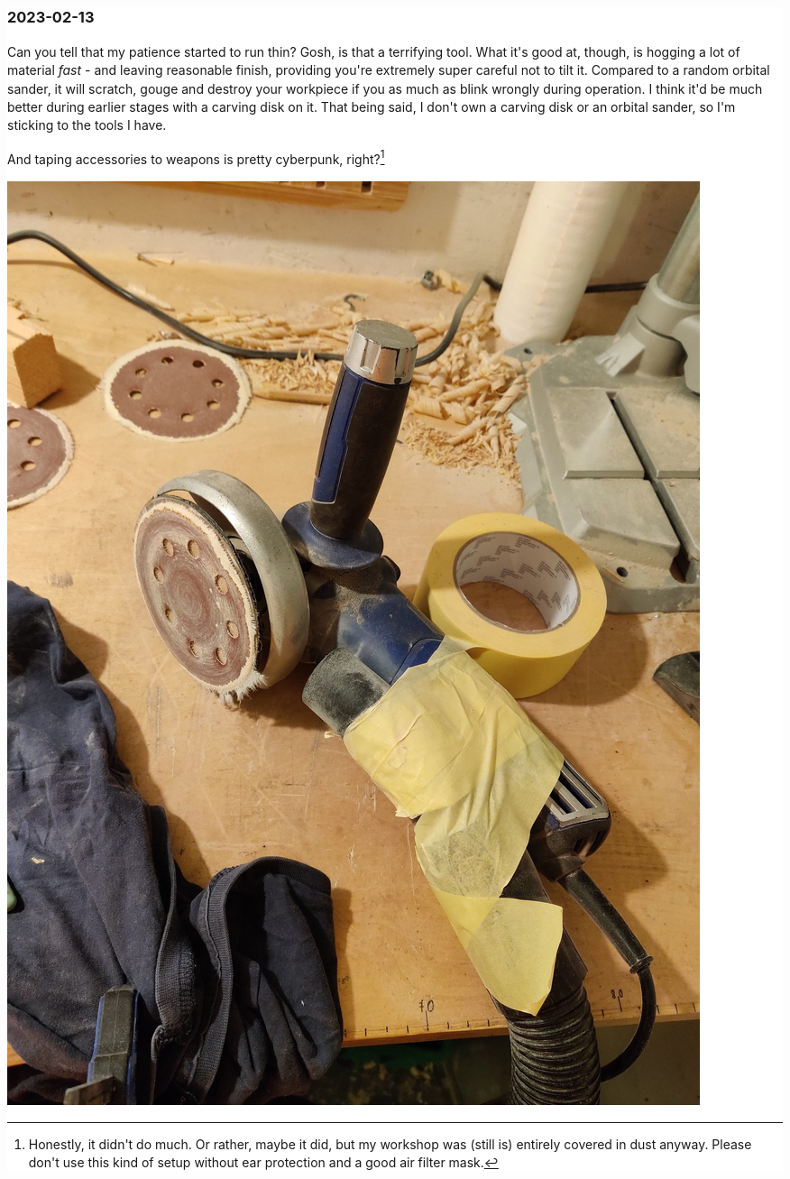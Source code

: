 ### 2023-02-13

Can you tell that my patience started to run thin? Gosh, is that a terrifying tool. What it's good at, though, is hogging a lot of material _fast_ - and leaving reasonable finish, providing you're extremely super careful not to tilt it. Compared to a random orbital sander, it will scratch, gouge and destroy your workpiece if you as much as blink wrongly during operation. I think it'd be much better during earlier stages with a carving disk on it. That being said, I don't own a carving disk or an orbital sander, so I'm sticking to the tools I have.

And taping accessories to weapons is pretty cyberpunk, right?[^12]

![An angle grinder with a vacuum cleaner hose taped to it](/images/guitar_angle_grinder.jpg)


[^1]: The reason for that arrangement is pretty fun, actually. Original two-humbucker (or rather, two-full-size-humbucker) model only had 22 frets. This obviously wasn't enough for Joe at some point, but he didn't want to sacrifice the tone provided by placing the pickup right next to the guitar's 4th harmonic point (24th fret is exactly between 12 and the bridge). By shrinking a humbucker into a singlecoil shape, it could be placed much closer in its entirety without sacrificing the tonal qualities.
[^2]: Especially considering that early tele pickups were body-mounted, and had no pickguard holes. This made adjustment a royal pain, so moving the pickup to the pickguard was one of the earliest (of many) tele mods.
[^3]: The outer outline of the body shape is exactly the same as on my beloved S-series; or rather I should say that S is the same as the JSX, which is the same as earlier Radius model. JSX is very heavily based on the Radius, but I believe it differs by slightly asymmetrical cross-section; don't quote me on that, though.
[^4]: A perk of using A3 paper is that it barely fits a 25.5" (647.7mm) fretboard in its entirety.
[^5]: If it looks like a regular saw mounted the opposite way to pretend it's a Ryoba, that's because it is; the only reason it exists is because my partner was conducting ergonomics research as a part of her Industrial Design studies and it was a prototype/showpiece. It was never meant to be used to cut anything serious, but the teeth pitch, the ability to sharpen it properly because of the lack of hardpoint and pull-configuration mounting made it my best precision rip-saw. Hey! And I think the rust actually made it bind in the cut less, so...
[^6]: I think I used the drill press to make cutting contours on the body easier. Could be done just as easily with a hand crank, though, assuming I had one.
[^7]: Do you think I could do macrophotography?
[^8]: A good idea, IMHO, is to leave the neck overhang in the body a bit oversize. That way you can route the entire thing having support for the router plate at all sides, and then just cut off the excess. It's less of an issue if you have a rigid template, of course.
[^9]: Another skill that the project taught me was _sharpening_ the Forstner bits. I own an inexpensive set from Lidl, and similarly inexpensive drill press, and sharpening made all the difference. With a dull bit, the press was struggling with a 25mm hole; after I sharpened them on my diamond plates, it cut with the 30mm like butter. Perhaps the biggest difference was that it was actually able to take a much finer cut, thus reducing the pressure needed and heat buildup.
[^10]: I said I didn't buy any luthiery tools and I didn't lie; this is my partner's press, and it's for leatherworking, not guitars; duh!
[^11]: It's 3D printer filament, of course. I had to slightly sand a 2mm drill to make a better fit for the 1.75 plastic, but with superglue it's in there solid.
[^12]: Honestly, it didn't do much. Or rather, maybe it did, but my workshop was (still is) entirely covered in dust anyway. Please don't use this kind of setup without ear protection and a good air filter mask.
[^13]: I love this stuff. It's water soluble (all my finishes are, i hate using solvents to clean stuff up), it's safe for toys (and cat's chewing on things), applies well with just a brush, dries evenly, and most importantly leaves a very natural satin finish that almost looks like the surface was left completely bare. At the same time, it's really durable, stain resistant and reasonably inexpensive. For someone looking for a "natural" look, I think it's a great way to go.